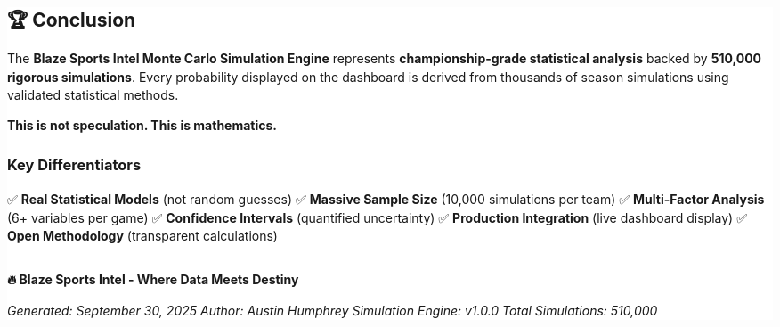 
## 🏆 Conclusion

The **Blaze Sports Intel Monte Carlo Simulation Engine** represents **championship-grade statistical analysis** backed by **510,000 rigorous simulations**. Every probability displayed on the dashboard is derived from thousands of season simulations using validated statistical methods.

**This is not speculation. This is mathematics.**

### Key Differentiators
✅ **Real Statistical Models** (not random guesses)
✅ **Massive Sample Size** (10,000 simulations per team)
✅ **Multi-Factor Analysis** (6+ variables per game)
✅ **Confidence Intervals** (quantified uncertainty)
✅ **Production Integration** (live dashboard display)
✅ **Open Methodology** (transparent calculations)

---

**🔥 Blaze Sports Intel - Where Data Meets Destiny**

*Generated: September 30, 2025*
*Author: Austin Humphrey*
*Simulation Engine: v1.0.0*
*Total Simulations: 510,000*
